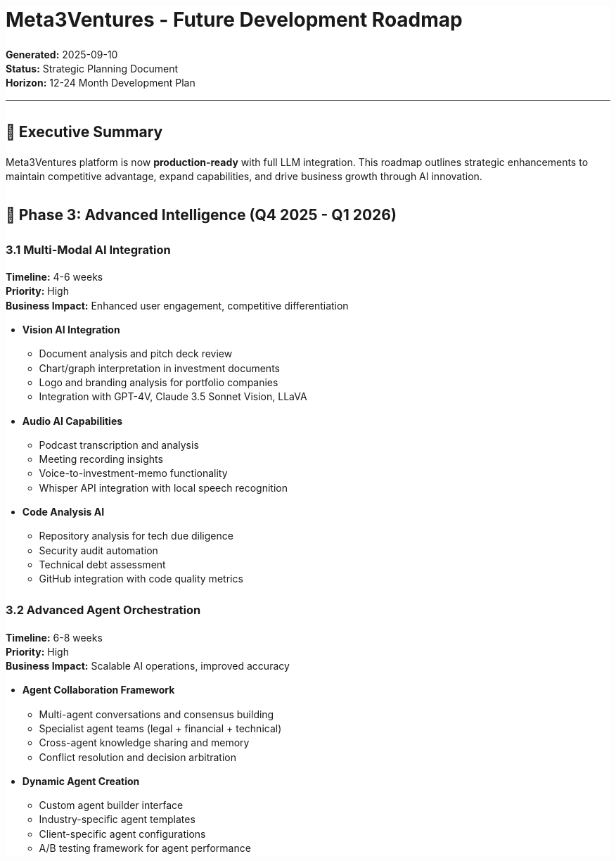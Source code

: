 # Meta3Ventures - Future Development Roadmap

**Generated:** 2025-09-10  
**Status:** Strategic Planning Document  
**Horizon:** 12-24 Month Development Plan

---

## 🎯 Executive Summary

Meta3Ventures platform is now **production-ready** with full LLM integration. This roadmap outlines strategic enhancements to maintain competitive advantage, expand capabilities, and drive business growth through AI innovation.

## 🚀 Phase 3: Advanced Intelligence (Q4 2025 - Q1 2026)

### 3.1 Multi-Modal AI Integration
**Timeline:** 4-6 weeks  
**Priority:** High  
**Business Impact:** Enhanced user engagement, competitive differentiation

- **Vision AI Integration**
  - Document analysis and pitch deck review
  - Chart/graph interpretation in investment documents
  - Logo and branding analysis for portfolio companies
  - Integration with GPT-4V, Claude 3.5 Sonnet Vision, LLaVA

- **Audio AI Capabilities**
  - Podcast transcription and analysis
  - Meeting recording insights
  - Voice-to-investment-memo functionality
  - Whisper API integration with local speech recognition

- **Code Analysis AI**
  - Repository analysis for tech due diligence
  - Security audit automation
  - Technical debt assessment
  - GitHub integration with code quality metrics

### 3.2 Advanced Agent Orchestration
**Timeline:** 6-8 weeks  
**Priority:** High  
**Business Impact:** Scalable AI operations, improved accuracy

- **Agent Collaboration Framework**
  - Multi-agent conversations and consensus building
  - Specialist agent teams (legal + financial + technical)
  - Cross-agent knowledge sharing and memory
  - Conflict resolution and decision arbitration

- **Dynamic Agent Creation**
  - Custom agent builder interface
  - Industry-specific agent templates
  - Client-specific agent configurations
  - A/B testing framework for agent performance
